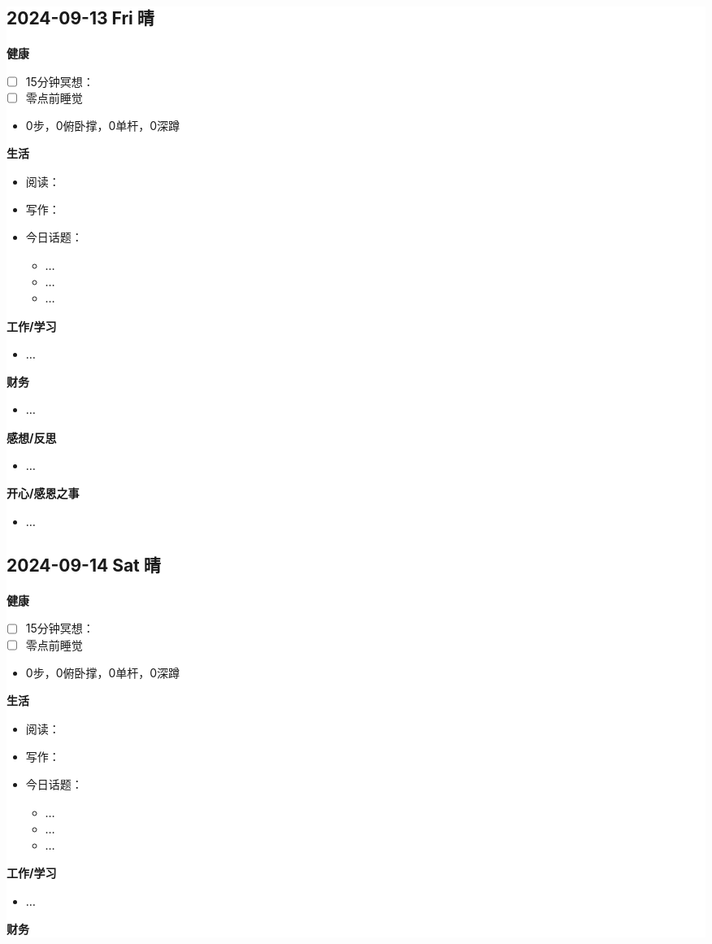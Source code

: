 
## 2024-09-13 Fri 晴

**健康**

- [ ] 15分钟冥想：
- [ ] 零点前睡觉
- 0步，0俯卧撑，0单杆，0深蹲

**生活**

- 阅读：

- 写作：

- 今日话题：
  - …
  - …
  - …

**工作/学习**

- …

**财务**

- …

**感想/反思**

- …

**开心/感恩之事**

- …


## 2024-09-14 Sat 晴

**健康**

- [ ] 15分钟冥想：
- [ ] 零点前睡觉
- 0步，0俯卧撑，0单杆，0深蹲

**生活**

- 阅读：

- 写作：

- 今日话题：
  - …
  - …
  - …

**工作/学习**

- …

**财务**
